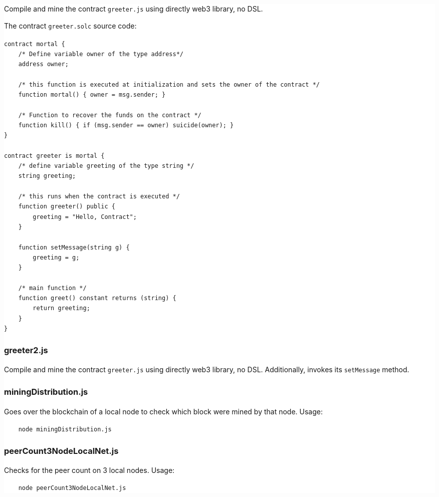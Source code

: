 Compile and mine the contract `greeter.js` using directly web3 library, no DSL.

The contract `greeter.solc` source code:
```
contract mortal {
    /* Define variable owner of the type address*/
    address owner;

    /* this function is executed at initialization and sets the owner of the contract */
    function mortal() { owner = msg.sender; }

    /* Function to recover the funds on the contract */
    function kill() { if (msg.sender == owner) suicide(owner); }
}

contract greeter is mortal {
    /* define variable greeting of the type string */
    string greeting;

    /* this runs when the contract is executed */
    function greeter() public {
        greeting = "Hello, Contract";
    }
    
    function setMessage(string g) {
        greeting = g;
    }

    /* main function */
    function greet() constant returns (string) {
        return greeting;
    }
}

```

### greeter2.js

Compile and mine the contract `greeter.js` using directly web3 library, no DSL. Additionally,
invokes its `setMessage` method.

### miningDistribution.js
Goes over the blockchain of a local node to check which block were mined by that node.
Usage:
```
    node miningDistribution.js
```

### peerCount3NodeLocalNet.js
Checks for the peer count on 3 local nodes.
Usage:
```
    node peerCount3NodeLocalNet.js
```

